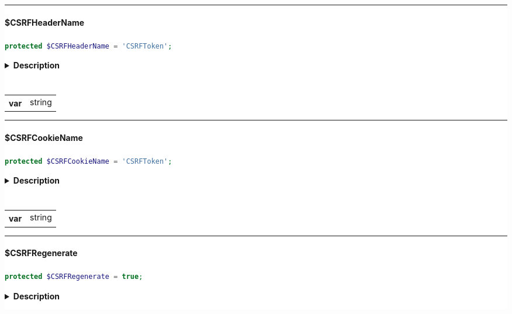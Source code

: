 
<hr>

#### $CSRFHeaderName

```php
protected $CSRFHeaderName = 'CSRFToken';
```

<details><summary style="margin-bottom:12px;"><strong>Description</strong></summary></details>



<table style="text-align:left">
</table>




<table>
<tr>
<th style="vertical-align:top;">var</th>
<td>string
</td>
</tr>
</table>


<hr>

#### $CSRFCookieName

```php
protected $CSRFCookieName = 'CSRFToken';
```

<details><summary style="margin-bottom:12px;"><strong>Description</strong></summary></details>



<table style="text-align:left">
</table>




<table>
<tr>
<th style="vertical-align:top;">var</th>
<td>string
</td>
</tr>
</table>


<hr>

#### $CSRFRegenerate

```php
protected $CSRFRegenerate = true;
```

<details><summary style="margin-bottom:12px;"><strong>Description</strong></summary></details>
